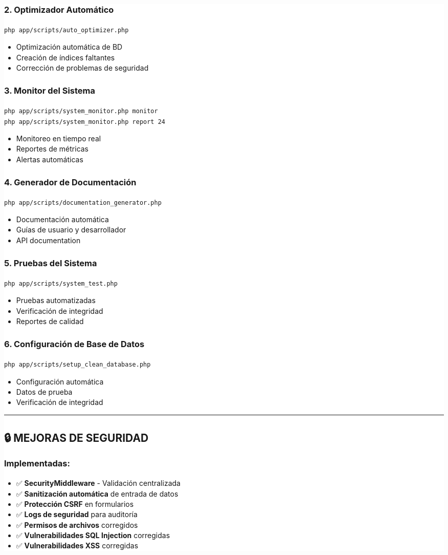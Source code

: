 ### **2. Optimizador Automático**
```bash
php app/scripts/auto_optimizer.php
```
- Optimización automática de BD
- Creación de índices faltantes
- Corrección de problemas de seguridad

### **3. Monitor del Sistema**
```bash
php app/scripts/system_monitor.php monitor
php app/scripts/system_monitor.php report 24
```
- Monitoreo en tiempo real
- Reportes de métricas
- Alertas automáticas

### **4. Generador de Documentación**
```bash
php app/scripts/documentation_generator.php
```
- Documentación automática
- Guías de usuario y desarrollador
- API documentation

### **5. Pruebas del Sistema**
```bash
php app/scripts/system_test.php
```
- Pruebas automatizadas
- Verificación de integridad
- Reportes de calidad

### **6. Configuración de Base de Datos**
```bash
php app/scripts/setup_clean_database.php
```
- Configuración automática
- Datos de prueba
- Verificación de integridad

---

## 🔒 **MEJORAS DE SEGURIDAD**

### **Implementadas:**
- ✅ **SecurityMiddleware** - Validación centralizada
- ✅ **Sanitización automática** de entrada de datos
- ✅ **Protección CSRF** en formularios
- ✅ **Logs de seguridad** para auditoría
- ✅ **Permisos de archivos** corregidos
- ✅ **Vulnerabilidades SQL Injection** corregidas
- ✅ **Vulnerabilidades XSS** corregidas
